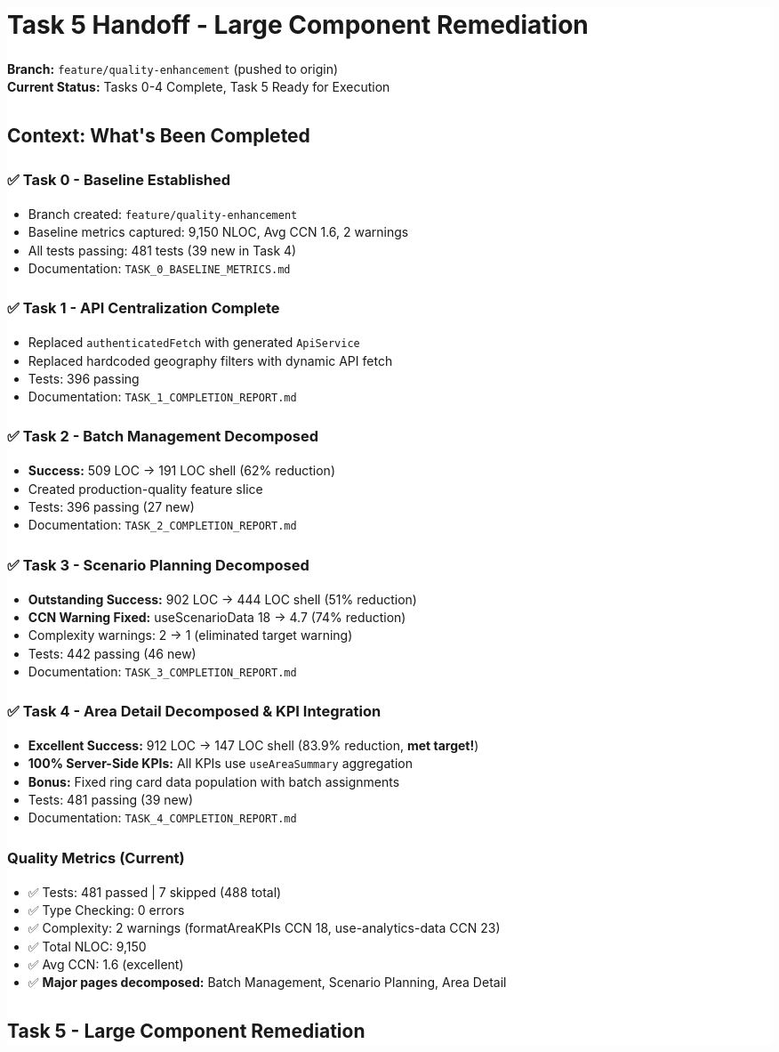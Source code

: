 # Task 5 Handoff - Large Component Remediation

**Branch:** `feature/quality-enhancement` (pushed to origin)  
**Current Status:** Tasks 0-4 Complete, Task 5 Ready for Execution

## Context: What's Been Completed

### ✅ Task 0 - Baseline Established
- Branch created: `feature/quality-enhancement`
- Baseline metrics captured: 9,150 NLOC, Avg CCN 1.6, 2 warnings
- All tests passing: 481 tests (39 new in Task 4)
- Documentation: `TASK_0_BASELINE_METRICS.md`

### ✅ Task 1 - API Centralization Complete
- Replaced `authenticatedFetch` with generated `ApiService`
- Replaced hardcoded geography filters with dynamic API fetch
- Tests: 396 passing
- Documentation: `TASK_1_COMPLETION_REPORT.md`

### ✅ Task 2 - Batch Management Decomposed
- **Success:** 509 LOC → 191 LOC shell (62% reduction)
- Created production-quality feature slice
- Tests: 396 passing (27 new)
- Documentation: `TASK_2_COMPLETION_REPORT.md`

### ✅ Task 3 - Scenario Planning Decomposed
- **Outstanding Success:** 902 LOC → 444 LOC shell (51% reduction)
- **CCN Warning Fixed:** useScenarioData 18 → 4.7 (74% reduction)
- Complexity warnings: 2 → 1 (eliminated target warning)
- Tests: 442 passing (46 new)
- Documentation: `TASK_3_COMPLETION_REPORT.md`

### ✅ Task 4 - Area Detail Decomposed & KPI Integration
- **Excellent Success:** 912 LOC → 147 LOC shell (83.9% reduction, **met target!**)
- **100% Server-Side KPIs:** All KPIs use `useAreaSummary` aggregation
- **Bonus:** Fixed ring card data population with batch assignments
- Tests: 481 passing (39 new)
- Documentation: `TASK_4_COMPLETION_REPORT.md`

### Quality Metrics (Current)
- ✅ Tests: 481 passed | 7 skipped (488 total)
- ✅ Type Checking: 0 errors
- ✅ Complexity: 2 warnings (formatAreaKPIs CCN 18, use-analytics-data CCN 23)
- ✅ Total NLOC: 9,150
- ✅ Avg CCN: 1.6 (excellent)
- ✅ **Major pages decomposed:** Batch Management, Scenario Planning, Area Detail

## Task 5 - Large Component Remediation
